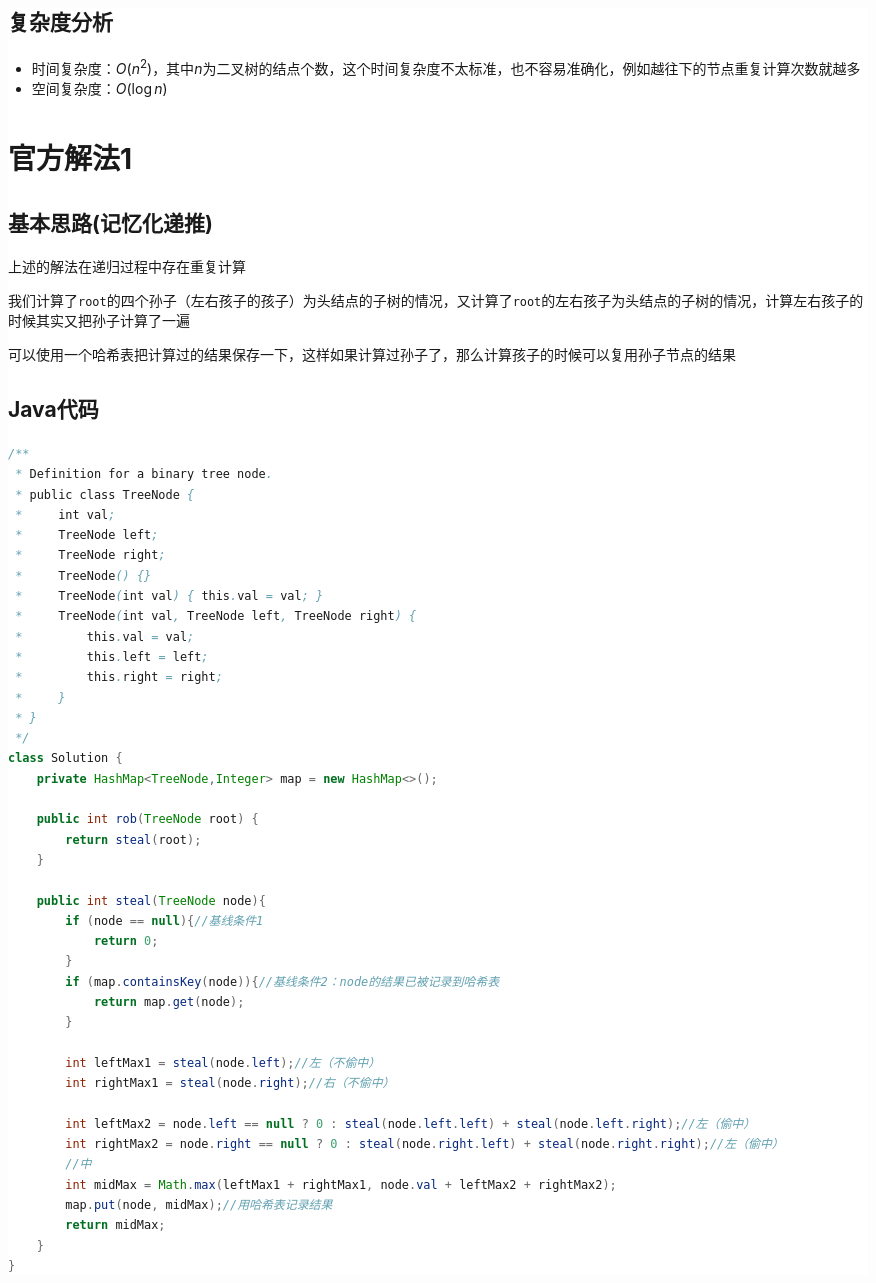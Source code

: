 ## 复杂度分析
- 时间复杂度：$O(n^{2})$，其中$n$为二叉树的结点个数，这个时间复杂度不太标准，也不容易准确化，例如越往下的节点重复计算次数就越多
- 空间复杂度：$O(\log n)$

# 官方解法1

## 基本思路(记忆化递推)

上述的解法在递归过程中存在重复计算

我们计算了`root`的四个孙子（左右孩子的孩子）为头结点的子树的情况，又计算了`root`的左右孩子为头结点的子树的情况，计算左右孩子的时候其实又把孙子计算了一遍

可以使用一个哈希表把计算过的结果保存一下，这样如果计算过孙子了，那么计算孩子的时候可以复用孙子节点的结果

## Java代码
```java
/**
 * Definition for a binary tree node.
 * public class TreeNode {
 *     int val;
 *     TreeNode left;
 *     TreeNode right;
 *     TreeNode() {}
 *     TreeNode(int val) { this.val = val; }
 *     TreeNode(int val, TreeNode left, TreeNode right) {
 *         this.val = val;
 *         this.left = left;
 *         this.right = right;
 *     }
 * }
 */
class Solution {
    private HashMap<TreeNode,Integer> map = new HashMap<>();

    public int rob(TreeNode root) {
        return steal(root);
    }

    public int steal(TreeNode node){
        if (node == null){//基线条件1
            return 0;
        }
        if (map.containsKey(node)){//基线条件2：node的结果已被记录到哈希表
            return map.get(node);
        }

        int leftMax1 = steal(node.left);//左（不偷中）
        int rightMax1 = steal(node.right);//右（不偷中）

        int leftMax2 = node.left == null ? 0 : steal(node.left.left) + steal(node.left.right);//左（偷中）
        int rightMax2 = node.right == null ? 0 : steal(node.right.left) + steal(node.right.right);//左（偷中）            
        //中
        int midMax = Math.max(leftMax1 + rightMax1, node.val + leftMax2 + rightMax2);
        map.put(node, midMax);//用哈希表记录结果
        return midMax;
    }
}
```

